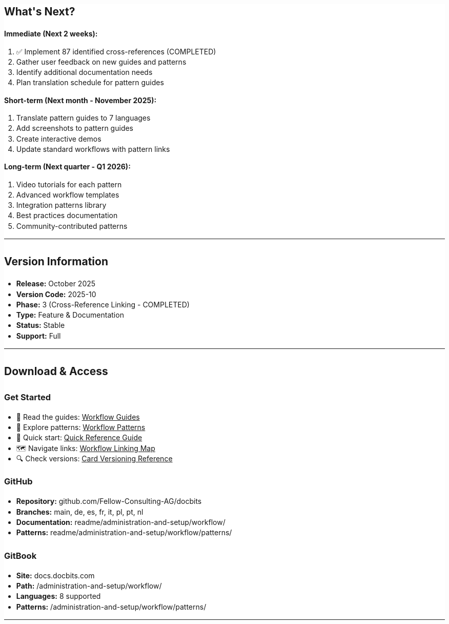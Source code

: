 
## What's Next?

**Immediate (Next 2 weeks):**
1. ✅ Implement 87 identified cross-references (COMPLETED)
2. Gather user feedback on new guides and patterns
3. Identify additional documentation needs
4. Plan translation schedule for pattern guides

**Short-term (Next month - November 2025):**
1. Translate pattern guides to 7 languages
2. Add screenshots to pattern guides
3. Create interactive demos
4. Update standard workflows with pattern links

**Long-term (Next quarter - Q1 2026):**
1. Video tutorials for each pattern
2. Advanced workflow templates
3. Integration patterns library
4. Best practices documentation
5. Community-contributed patterns

---

## Version Information

- **Release:** October 2025
- **Version Code:** 2025-10
- **Phase:** 3 (Cross-Reference Linking - COMPLETED)
- **Type:** Feature & Documentation
- **Status:** Stable
- **Support:** Full

---

## Download & Access

### Get Started
- 📖 Read the guides: [Workflow Guides](../)
- 🎯 Explore patterns: [Workflow Patterns](../patterns/README.md)
- 🚀 Quick start: [Quick Reference Guide](../../../../WORKFLOW_LINKING_QUICK_REFERENCE.md)
- 🗺️ Navigate links: [Workflow Linking Map](../../../../WORKFLOW_LINKING_MAP.md)
- 🔍 Check versions: [Card Versioning Reference](../../docs/card_version.md)

### GitHub
- **Repository:** github.com/Fellow-Consulting-AG/docbits
- **Branches:** main, de, es, fr, it, pl, pt, nl
- **Documentation:** readme/administration-and-setup/workflow/
- **Patterns:** readme/administration-and-setup/workflow/patterns/

### GitBook
- **Site:** docs.docbits.com
- **Path:** /administration-and-setup/workflow/
- **Languages:** 8 supported
- **Patterns:** /administration-and-setup/workflow/patterns/

---